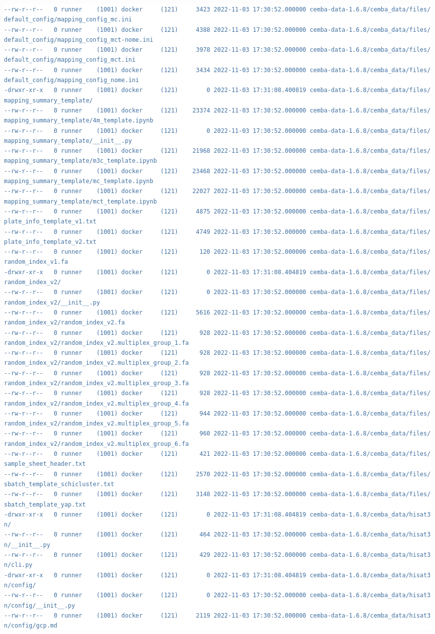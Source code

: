 ```diff
--rw-r--r--   0 runner    (1001) docker     (121)     3423 2022-11-03 17:30:52.000000 cemba-data-1.6.8/cemba_data/files/default_config/mapping_config_mc.ini
--rw-r--r--   0 runner    (1001) docker     (121)     4388 2022-11-03 17:30:52.000000 cemba-data-1.6.8/cemba_data/files/default_config/mapping_config_mct-nome.ini
--rw-r--r--   0 runner    (1001) docker     (121)     3978 2022-11-03 17:30:52.000000 cemba-data-1.6.8/cemba_data/files/default_config/mapping_config_mct.ini
--rw-r--r--   0 runner    (1001) docker     (121)     3434 2022-11-03 17:30:52.000000 cemba-data-1.6.8/cemba_data/files/default_config/mapping_config_nome.ini
-drwxr-xr-x   0 runner    (1001) docker     (121)        0 2022-11-03 17:31:08.400819 cemba-data-1.6.8/cemba_data/files/mapping_summary_template/
--rw-r--r--   0 runner    (1001) docker     (121)    23374 2022-11-03 17:30:52.000000 cemba-data-1.6.8/cemba_data/files/mapping_summary_template/4m_template.ipynb
--rw-r--r--   0 runner    (1001) docker     (121)        0 2022-11-03 17:30:52.000000 cemba-data-1.6.8/cemba_data/files/mapping_summary_template/__init__.py
--rw-r--r--   0 runner    (1001) docker     (121)    21968 2022-11-03 17:30:52.000000 cemba-data-1.6.8/cemba_data/files/mapping_summary_template/m3c_template.ipynb
--rw-r--r--   0 runner    (1001) docker     (121)    23468 2022-11-03 17:30:52.000000 cemba-data-1.6.8/cemba_data/files/mapping_summary_template/mc_template.ipynb
--rw-r--r--   0 runner    (1001) docker     (121)    22027 2022-11-03 17:30:52.000000 cemba-data-1.6.8/cemba_data/files/mapping_summary_template/mct_template.ipynb
--rw-r--r--   0 runner    (1001) docker     (121)     4875 2022-11-03 17:30:52.000000 cemba-data-1.6.8/cemba_data/files/plate_info_template_v1.txt
--rw-r--r--   0 runner    (1001) docker     (121)     4749 2022-11-03 17:30:52.000000 cemba-data-1.6.8/cemba_data/files/plate_info_template_v2.txt
--rw-r--r--   0 runner    (1001) docker     (121)      120 2022-11-03 17:30:52.000000 cemba-data-1.6.8/cemba_data/files/random_index_v1.fa
-drwxr-xr-x   0 runner    (1001) docker     (121)        0 2022-11-03 17:31:08.404819 cemba-data-1.6.8/cemba_data/files/random_index_v2/
--rw-r--r--   0 runner    (1001) docker     (121)        0 2022-11-03 17:30:52.000000 cemba-data-1.6.8/cemba_data/files/random_index_v2/__init__.py
--rw-r--r--   0 runner    (1001) docker     (121)     5616 2022-11-03 17:30:52.000000 cemba-data-1.6.8/cemba_data/files/random_index_v2/random_index_v2.fa
--rw-r--r--   0 runner    (1001) docker     (121)      928 2022-11-03 17:30:52.000000 cemba-data-1.6.8/cemba_data/files/random_index_v2/random_index_v2.multiplex_group_1.fa
--rw-r--r--   0 runner    (1001) docker     (121)      928 2022-11-03 17:30:52.000000 cemba-data-1.6.8/cemba_data/files/random_index_v2/random_index_v2.multiplex_group_2.fa
--rw-r--r--   0 runner    (1001) docker     (121)      928 2022-11-03 17:30:52.000000 cemba-data-1.6.8/cemba_data/files/random_index_v2/random_index_v2.multiplex_group_3.fa
--rw-r--r--   0 runner    (1001) docker     (121)      928 2022-11-03 17:30:52.000000 cemba-data-1.6.8/cemba_data/files/random_index_v2/random_index_v2.multiplex_group_4.fa
--rw-r--r--   0 runner    (1001) docker     (121)      944 2022-11-03 17:30:52.000000 cemba-data-1.6.8/cemba_data/files/random_index_v2/random_index_v2.multiplex_group_5.fa
--rw-r--r--   0 runner    (1001) docker     (121)      960 2022-11-03 17:30:52.000000 cemba-data-1.6.8/cemba_data/files/random_index_v2/random_index_v2.multiplex_group_6.fa
--rw-r--r--   0 runner    (1001) docker     (121)      421 2022-11-03 17:30:52.000000 cemba-data-1.6.8/cemba_data/files/sample_sheet_header.txt
--rw-r--r--   0 runner    (1001) docker     (121)     2570 2022-11-03 17:30:52.000000 cemba-data-1.6.8/cemba_data/files/sbatch_template_schicluster.txt
--rw-r--r--   0 runner    (1001) docker     (121)     3148 2022-11-03 17:30:52.000000 cemba-data-1.6.8/cemba_data/files/sbatch_template_yap.txt
-drwxr-xr-x   0 runner    (1001) docker     (121)        0 2022-11-03 17:31:08.404819 cemba-data-1.6.8/cemba_data/hisat3n/
--rw-r--r--   0 runner    (1001) docker     (121)      464 2022-11-03 17:30:52.000000 cemba-data-1.6.8/cemba_data/hisat3n/__init__.py
--rw-r--r--   0 runner    (1001) docker     (121)      429 2022-11-03 17:30:52.000000 cemba-data-1.6.8/cemba_data/hisat3n/cli.py
-drwxr-xr-x   0 runner    (1001) docker     (121)        0 2022-11-03 17:31:08.404819 cemba-data-1.6.8/cemba_data/hisat3n/config/
--rw-r--r--   0 runner    (1001) docker     (121)        0 2022-11-03 17:30:52.000000 cemba-data-1.6.8/cemba_data/hisat3n/config/__init__.py
--rw-r--r--   0 runner    (1001) docker     (121)     2119 2022-11-03 17:30:52.000000 cemba-data-1.6.8/cemba_data/hisat3n/config/gcp.md
```